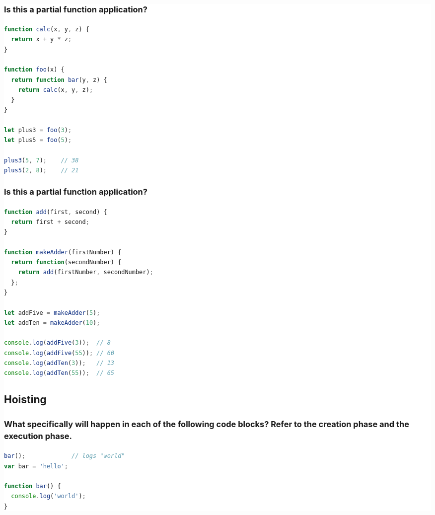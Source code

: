 ### Is this a partial function application?

```jsx
function calc(x, y, z) {
  return x + y * z;
}

function foo(x) {
  return function bar(y, z) {
    return calc(x, y, z);
  }
}

let plus3 = foo(3);
let plus5 = foo(5);

plus3(5, 7);    // 38
plus5(2, 8);    // 21
```

### Is this a partial function application?

```jsx
function add(first, second) {
  return first + second;
}

function makeAdder(firstNumber) {
  return function(secondNumber) {
    return add(firstNumber, secondNumber);
  };
}

let addFive = makeAdder(5);
let addTen = makeAdder(10);

console.log(addFive(3));  // 8
console.log(addFive(55)); // 60
console.log(addTen(3));   // 13
console.log(addTen(55));  // 65
```

## Hoisting

### What specifically will happen in each of the following code blocks? Refer to the creation phase and the execution phase.

```jsx
bar();             // logs "world"
var bar = 'hello';

function bar() {
  console.log('world');
}
```
